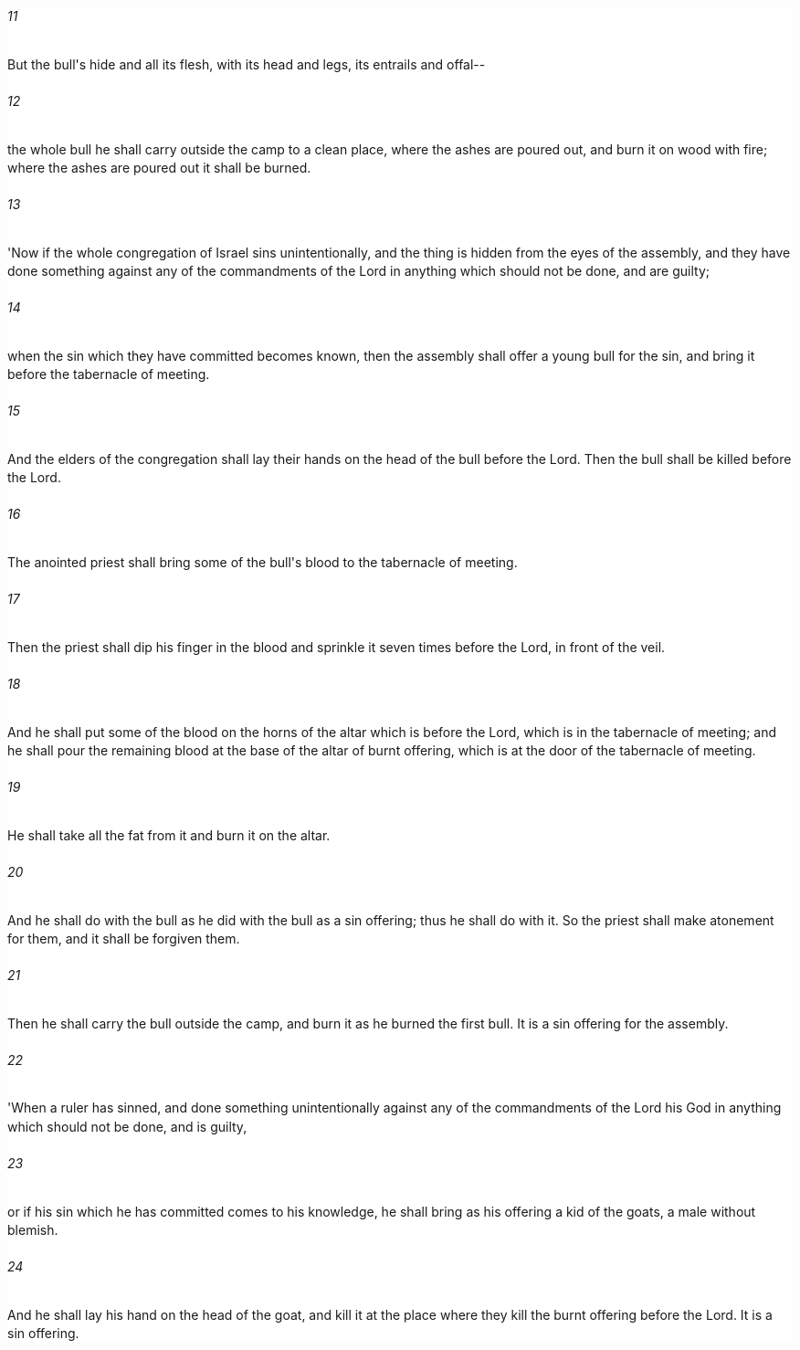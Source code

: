 ###### 11 
But the bull's hide and all its flesh, with its head and legs, its entrails and offal-- 

###### 12 
the whole bull he shall carry outside the camp to a clean place, where the ashes are poured out, and burn it on wood with fire; where the ashes are poured out it shall be burned. 

###### 13 
'Now if the whole congregation of Israel sins unintentionally, and the thing is hidden from the eyes of the assembly, and they have done something against any of the commandments of the Lord in anything which should not be done, and are guilty; 

###### 14 
when the sin which they have committed becomes known, then the assembly shall offer a young bull for the sin, and bring it before the tabernacle of meeting. 

###### 15 
And the elders of the congregation shall lay their hands on the head of the bull before the Lord. Then the bull shall be killed before the Lord. 

###### 16 
The anointed priest shall bring some of the bull's blood to the tabernacle of meeting. 

###### 17 
Then the priest shall dip his finger in the blood and sprinkle it seven times before the Lord, in front of the veil. 

###### 18 
And he shall put some of the blood on the horns of the altar which is before the Lord, which is in the tabernacle of meeting; and he shall pour the remaining blood at the base of the altar of burnt offering, which is at the door of the tabernacle of meeting. 

###### 19 
He shall take all the fat from it and burn it on the altar. 

###### 20 
And he shall do with the bull as he did with the bull as a sin offering; thus he shall do with it. So the priest shall make atonement for them, and it shall be forgiven them. 

###### 21 
Then he shall carry the bull outside the camp, and burn it as he burned the first bull. It is a sin offering for the assembly. 

###### 22 
'When a ruler has sinned, and done something unintentionally against any of the commandments of the Lord his God in anything which should not be done, and is guilty, 

###### 23 
or if his sin which he has committed comes to his knowledge, he shall bring as his offering a kid of the goats, a male without blemish. 

###### 24 
And he shall lay his hand on the head of the goat, and kill it at the place where they kill the burnt offering before the Lord. It is a sin offering. 
